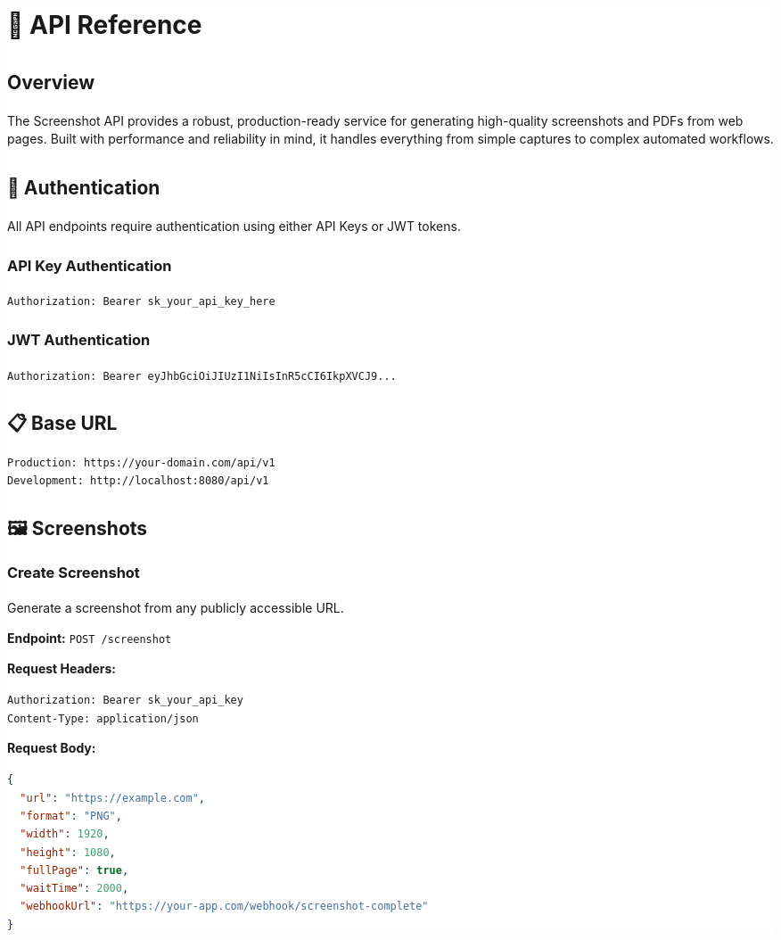 # 📡 API Reference

## Overview

The Screenshot API provides a robust, production-ready service for generating high-quality screenshots and PDFs from web pages. Built with performance and reliability in mind, it handles everything from simple captures to complex automated workflows.

## 🔐 Authentication

All API endpoints require authentication using either API Keys or JWT tokens.

### API Key Authentication
```bash
Authorization: Bearer sk_your_api_key_here
```

### JWT Authentication
```bash
Authorization: Bearer eyJhbGciOiJIUzI1NiIsInR5cCI6IkpXVCJ9...
```

## 📋 Base URL

```
Production: https://your-domain.com/api/v1
Development: http://localhost:8080/api/v1
```

## 🖼️ Screenshots

### Create Screenshot

Generate a screenshot from any publicly accessible URL.

**Endpoint:** `POST /screenshot`

**Request Headers:**
```http
Authorization: Bearer sk_your_api_key
Content-Type: application/json
```

**Request Body:**
```json
{
  "url": "https://example.com",
  "format": "PNG",
  "width": 1920,
  "height": 1080,
  "fullPage": true,
  "waitTime": 2000,
  "webhookUrl": "https://your-app.com/webhook/screenshot-complete"
}
```
